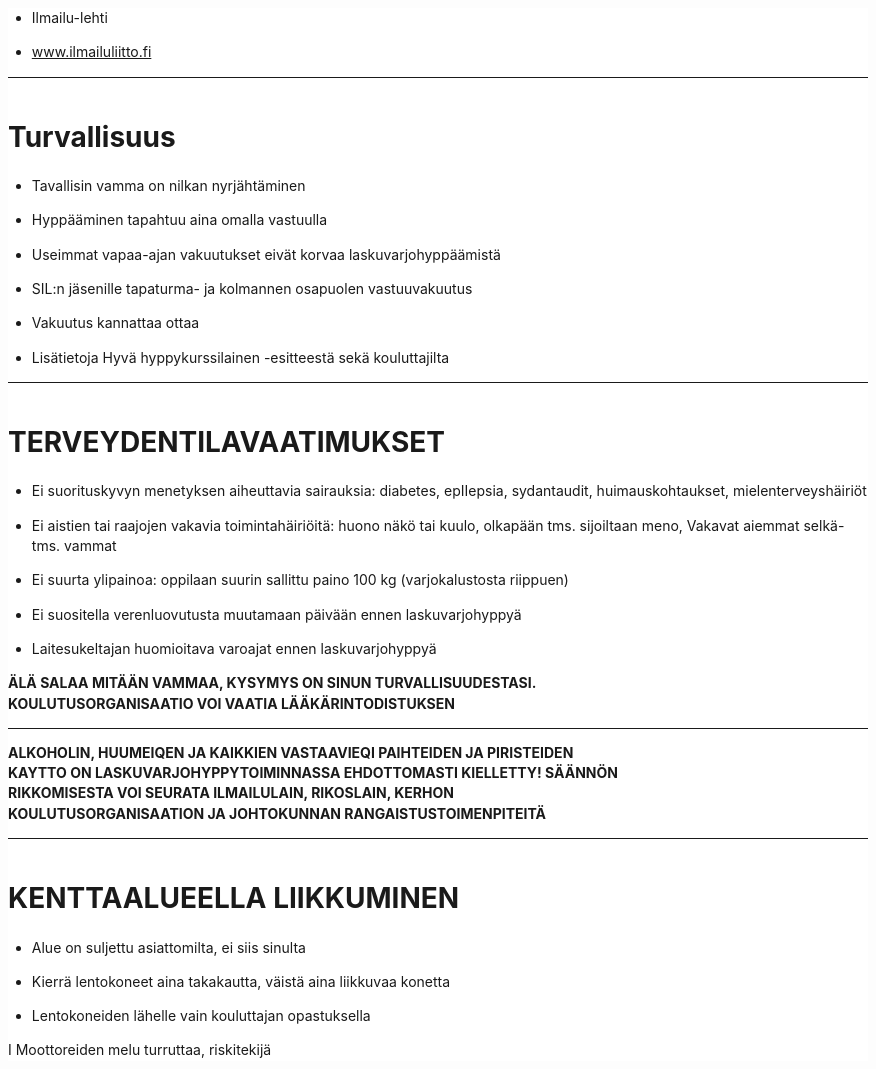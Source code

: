 * Ilmailu-lehti

* www.ilmailuliitto.fi

---

# Turvallisuus

* Tavallisin vamma on nilkan nyrjähtäminen

* Hyppääminen tapahtuu aina omalla vastuulla

* Useimmat vapaa-ajan vakuutukset eivät korvaa laskuvarjohyppäämistä

* SIL:n jäsenille tapaturma- ja kolmannen osapuolen vastuuvakuutus

* Vakuutus kannattaa ottaa

* Lisätietoja Hyvä hyppykurssilainen -esitteestä sekä kouluttajilta

---

# TERVEYDENTILAVAATIMUKSET

* Ei suorituskyvyn menetyksen aiheuttavia sairauksia: diabetes, epIIepsia, sydantaudit, huimauskohtaukset, mielenterveyshäiriöt

* Ei aistien tai raajojen vakavia toimintahäiriöitä: huono näkö tai kuulo, olkapään tms. sijoiltaan meno, Vakavat aiemmat selkä- tms. vammat

* Ei suurta ylipainoa: oppilaan suurin sallittu paino 100 kg \(varjokalustosta riippuen\)

* Ei suositella verenluovutusta muutamaan päivään ennen laskuvarjohyppyä

* Laitesukeltajan huomioitava varoajat ennen laskuvarjohyppyä

**ÄLÄ SALAA MITÄÄN VAMMAA, KYSYMYS ON SINUN TURVALLISUUDESTASI.  
KOULUTUSORGANISAATIO VOI VAATIA LÄÄKÄRINTODISTUKSEN**

---

**ALKOHOLIN, HUUMEIQEN JA KAIKKIEN VASTAAVIEQI PAIHTEIDEN JA PIRISTEIDEN  
KAYTTO ON LASKUVARJOHYPPYTOIMINNASSA EHDOTTOMASTI KIELLETTY! SÄÄNNÖN  
RIKKOMISESTA VOI SEURATA ILMAILULAIN, RIKOSLAIN, KERHON  
KOULUTUSORGANISAATION JA JOHTOKUNNAN RANGAISTUSTOIMENPITEITÄ**

---

# KENTTAALUEELLA LIIKKUMINEN

* Alue on suljettu asiattomilta, ei siis sinulta

* Kierrä lentokoneet aina takakautta, väistä aina liikkuvaa konetta

* Lentokoneiden lähelle vain kouluttajan opastuksella

I Moottoreiden melu turruttaa, riskitekijä
